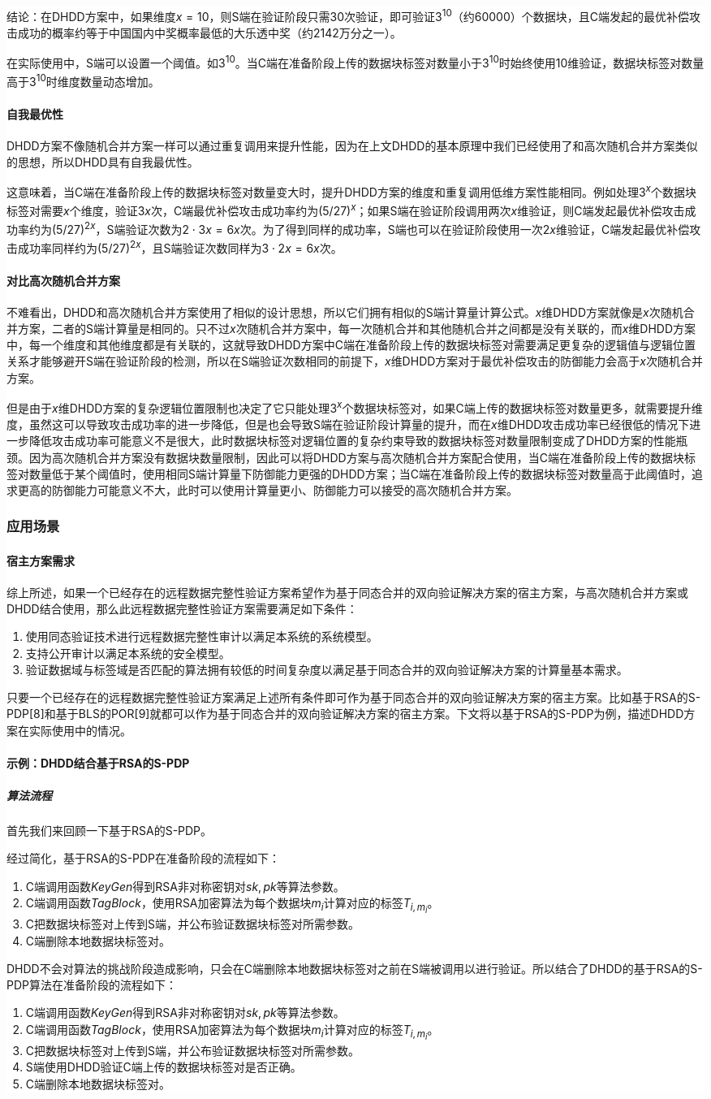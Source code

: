 结论：在DHDD方案中，如果维度$x=10$，则S端在验证阶段只需30次验证，即可验证$3^{10}$（约60000）个数据块，且C端发起的最优补偿攻击成功的概率约等于中国国内中奖概率最低的大乐透中奖（约2142万分之一）。

在实际使用中，S端可以设置一个阈值。如$3^{10}$。当C端在准备阶段上传的数据块标签对数量小于$3^{10}$时始终使用$10$维验证，数据块标签对数量高于$3^{10}$时维度数量动态增加。

#### 自我最优性

DHDD方案不像随机合并方案一样可以通过重复调用来提升性能，因为在上文DHDD的基本原理中我们已经使用了和高次随机合并方案类似的思想，所以DHDD具有自我最优性。

这意味着，当C端在准备阶段上传的数据块标签对数量变大时，提升DHDD方案的维度和重复调用低维方案性能相同。例如处理$3^x$个数据块标签对需要$x$个维度，验证$3x$次，C端最优补偿攻击成功率约为$(5/27)^x$；如果S端在验证阶段调用两次$x$维验证，则C端发起最优补偿攻击成功率约为$(5/27)^{2x}$，S端验证次数为$2 \cdot 3x = 6x$次。为了得到同样的成功率，S端也可以在验证阶段使用一次$2x$维验证，C端发起最优补偿攻击成功率同样约为$(5/27)^{2x}$，且S端验证次数同样为$3 \cdot 2x = 6x$次。

#### 对比高次随机合并方案

不难看出，DHDD和高次随机合并方案使用了相似的设计思想，所以它们拥有相似的S端计算量计算公式。$x$维DHDD方案就像是$x$次随机合并方案，二者的S端计算量是相同的。只不过$x$次随机合并方案中，每一次随机合并和其他随机合并之间都是没有关联的，而$x$维DHDD方案中，每一个维度和其他维度都是有关联的，这就导致DHDD方案中C端在准备阶段上传的数据块标签对需要满足更复杂的逻辑值与逻辑位置关系才能够避开S端在验证阶段的检测，所以在S端验证次数相同的前提下，$x$维DHDD方案对于最优补偿攻击的防御能力会高于$x$次随机合并方案。

但是由于$x$维DHDD方案的复杂逻辑位置限制也决定了它只能处理$3^x$个数据块标签对，如果C端上传的数据块标签对数量更多，就需要提升维度，虽然这可以导致攻击成功率的进一步降低，但是也会导致S端在验证阶段计算量的提升，而在$x$维DHDD攻击成功率已经很低的情况下进一步降低攻击成功率可能意义不是很大，此时数据块标签对逻辑位置的复杂约束导致的数据块标签对数量限制变成了DHDD方案的性能瓶颈。因为高次随机合并方案没有数据块数量限制，因此可以将DHDD方案与高次随机合并方案配合使用，当C端在准备阶段上传的数据块标签对数量低于某个阈值时，使用相同S端计算量下防御能力更强的DHDD方案；当C端在准备阶段上传的数据块标签对数量高于此阈值时，追求更高的防御能力可能意义不大，此时可以使用计算量更小、防御能力可以接受的高次随机合并方案。

### 应用场景

#### 宿主方案需求

综上所述，如果一个已经存在的远程数据完整性验证方案希望作为基于同态合并的双向验证解决方案的宿主方案，与高次随机合并方案或DHDD结合使用，那么此远程数据完整性验证方案需要满足如下条件：

1. 使用同态验证技术进行远程数据完整性审计以满足本系统的系统模型。
2. 支持公开审计以满足本系统的安全模型。
3. 验证数据域与标签域是否匹配的算法拥有较低的时间复杂度以满足基于同态合并的双向验证解决方案的计算量基本需求。

只要一个已经存在的远程数据完整性验证方案满足上述所有条件即可作为基于同态合并的双向验证解决方案的宿主方案。比如基于RSA的S-PDP[8]和基于BLS的POR[9]就都可以作为基于同态合并的双向验证解决方案的宿主方案。下文将以基于RSA的S-PDP为例，描述DHDD方案在实际使用中的情况。

#### 示例：DHDD结合基于RSA的S-PDP

##### 算法流程

首先我们来回顾一下基于RSA的S-PDP。

经过简化，基于RSA的S-PDP在准备阶段的流程如下：

1. C端调用函数$KeyGen$得到RSA非对称密钥对$sk,pk$等算法参数。
2. C端调用函数$TagBlock$，使用RSA加密算法为每个数据块$m_i$计算对应的标签$T_{i,m_i}$。
3. C把数据块标签对上传到S端，并公布验证数据块标签对所需参数。
4. C端删除本地数据块标签对。

DHDD不会对算法的挑战阶段造成影响，只会在C端删除本地数据块标签对之前在S端被调用以进行验证。所以结合了DHDD的基于RSA的S-PDP算法在准备阶段的流程如下：

1. C端调用函数$KeyGen$得到RSA非对称密钥对$sk,pk$等算法参数。
2. C端调用函数$TagBlock$，使用RSA加密算法为每个数据块$m_i$计算对应的标签$T_{i,m_i}$。
3. C把数据块标签对上传到S端，并公布验证数据块标签对所需参数。
4. S端使用DHDD验证C端上传的数据块标签对是否正确。
5. C端删除本地数据块标签对。
